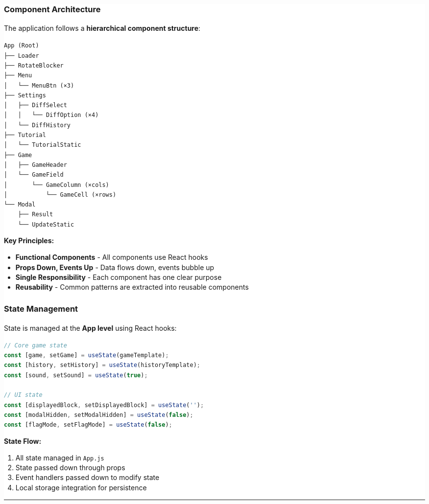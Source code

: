 ### Component Architecture

The application follows a **hierarchical component structure**:

```
App (Root)
├── Loader
├── RotateBlocker
├── Menu
│   └── MenuBtn (×3)
├── Settings
│   ├── DiffSelect
│   │   └── DiffOption (×4)
│   └── DiffHistory
├── Tutorial
│   └── TutorialStatic
├── Game
│   ├── GameHeader
│   └── GameField
│       └── GameColumn (×cols)
│           └── GameCell (×rows)
└── Modal
    ├── Result
    └── UpdateStatic
```

**Key Principles:**
- **Functional Components** - All components use React hooks
- **Props Down, Events Up** - Data flows down, events bubble up
- **Single Responsibility** - Each component has one clear purpose
- **Reusability** - Common patterns are extracted into reusable components

### State Management

State is managed at the **App level** using React hooks:

```javascript
// Core game state
const [game, setGame] = useState(gameTemplate);
const [history, setHistory] = useState(historyTemplate);
const [sound, setSound] = useState(true);

// UI state
const [displayedBlock, setDisplayedBlock] = useState('');
const [modalHidden, setModalHidden] = useState(false);
const [flagMode, setFlagMode] = useState(false);
```

**State Flow:**
1. All state managed in `App.js`
2. State passed down through props
3. Event handlers passed down to modify state
4. Local storage integration for persistence

---